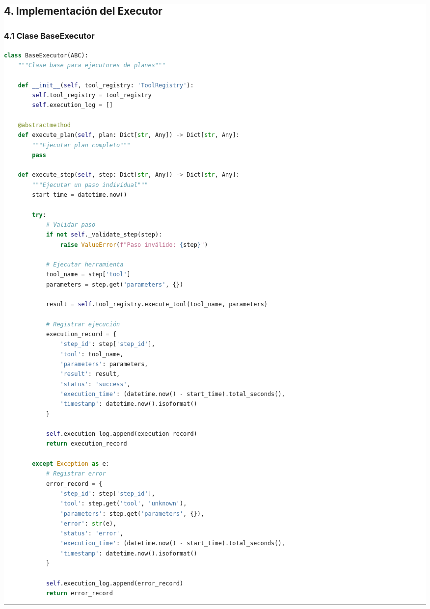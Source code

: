 
## 4. Implementación del Executor

### 4.1 Clase BaseExecutor

```python
class BaseExecutor(ABC):
    """Clase base para ejecutores de planes"""
    
    def __init__(self, tool_registry: 'ToolRegistry'):
        self.tool_registry = tool_registry
        self.execution_log = []
    
    @abstractmethod
    def execute_plan(self, plan: Dict[str, Any]) -> Dict[str, Any]:
        """Ejecutar plan completo"""
        pass
    
    def execute_step(self, step: Dict[str, Any]) -> Dict[str, Any]:
        """Ejecutar un paso individual"""
        start_time = datetime.now()
        
        try:
            # Validar paso
            if not self._validate_step(step):
                raise ValueError(f"Paso inválido: {step}")
            
            # Ejecutar herramienta
            tool_name = step['tool']
            parameters = step.get('parameters', {})
            
            result = self.tool_registry.execute_tool(tool_name, parameters)
            
            # Registrar ejecución
            execution_record = {
                'step_id': step['step_id'],
                'tool': tool_name,
                'parameters': parameters,
                'result': result,
                'status': 'success',
                'execution_time': (datetime.now() - start_time).total_seconds(),
                'timestamp': datetime.now().isoformat()
            }
            
            self.execution_log.append(execution_record)
            return execution_record
            
        except Exception as e:
            # Registrar error
            error_record = {
                'step_id': step['step_id'],
                'tool': step.get('tool', 'unknown'),
                'parameters': step.get('parameters', {}),
                'error': str(e),
                'status': 'error',
                'execution_time': (datetime.now() - start_time).total_seconds(),
                'timestamp': datetime.now().isoformat()
            }
            
            self.execution_log.append(error_record)
            return error_record
```

---